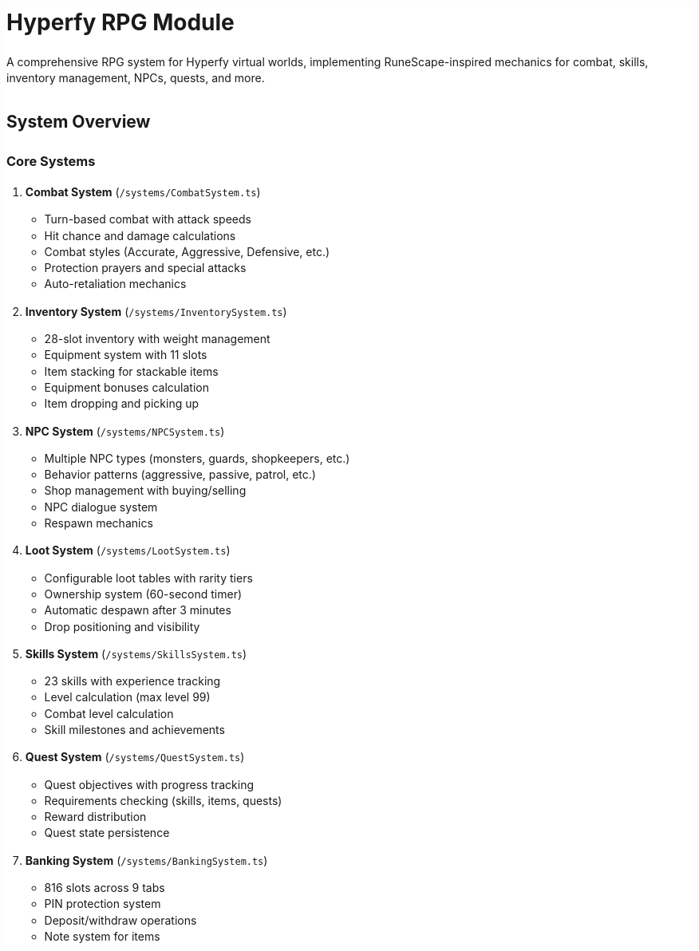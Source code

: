 # Hyperfy RPG Module

A comprehensive RPG system for Hyperfy virtual worlds, implementing RuneScape-inspired mechanics for combat, skills, inventory management, NPCs, quests, and more.

## System Overview

### Core Systems

1. **Combat System** (`/systems/CombatSystem.ts`)
   - Turn-based combat with attack speeds
   - Hit chance and damage calculations
   - Combat styles (Accurate, Aggressive, Defensive, etc.)
   - Protection prayers and special attacks
   - Auto-retaliation mechanics

2. **Inventory System** (`/systems/InventorySystem.ts`)
   - 28-slot inventory with weight management
   - Equipment system with 11 slots
   - Item stacking for stackable items
   - Equipment bonuses calculation
   - Item dropping and picking up

3. **NPC System** (`/systems/NPCSystem.ts`)
   - Multiple NPC types (monsters, guards, shopkeepers, etc.)
   - Behavior patterns (aggressive, passive, patrol, etc.)
   - Shop management with buying/selling
   - NPC dialogue system
   - Respawn mechanics

4. **Loot System** (`/systems/LootSystem.ts`)
   - Configurable loot tables with rarity tiers
   - Ownership system (60-second timer)
   - Automatic despawn after 3 minutes
   - Drop positioning and visibility

5. **Skills System** (`/systems/SkillsSystem.ts`)
   - 23 skills with experience tracking
   - Level calculation (max level 99)
   - Combat level calculation
   - Skill milestones and achievements

6. **Quest System** (`/systems/QuestSystem.ts`)
   - Quest objectives with progress tracking
   - Requirements checking (skills, items, quests)
   - Reward distribution
   - Quest state persistence

7. **Banking System** (`/systems/BankingSystem.ts`)
   - 816 slots across 9 tabs
   - PIN protection system
   - Deposit/withdraw operations
   - Note system for items
